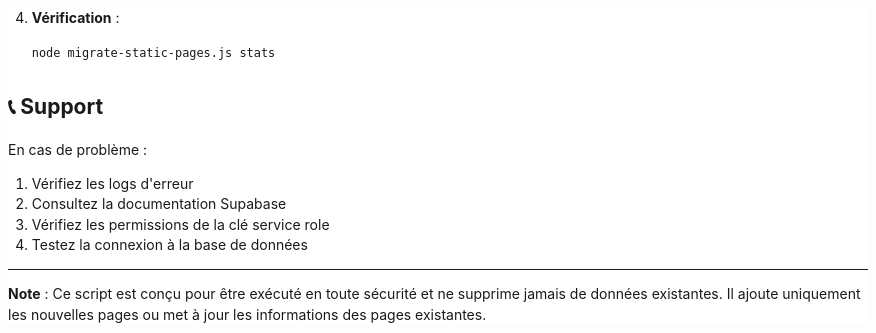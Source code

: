 4. **Vérification** :
   ```bash
   node migrate-static-pages.js stats
   ```

## 📞 Support

En cas de problème :
1. Vérifiez les logs d'erreur
2. Consultez la documentation Supabase
3. Vérifiez les permissions de la clé service role
4. Testez la connexion à la base de données

---

**Note** : Ce script est conçu pour être exécuté en toute sécurité et ne supprime jamais de données existantes. Il ajoute uniquement les nouvelles pages ou met à jour les informations des pages existantes. 